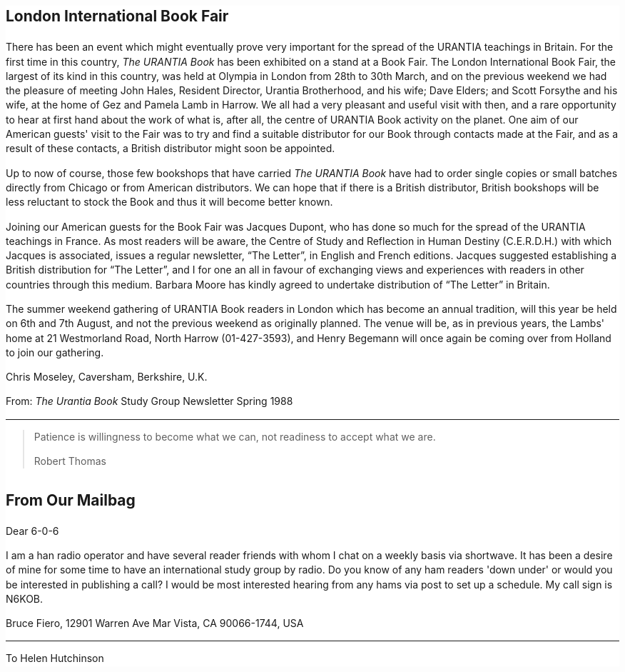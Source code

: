 ## London International Book Fair

There has been an event which might eventually prove very important for the spread of the URANTIA teachings in Britain. For the first time in this country, _The URANTIA Book_ has been exhibited on a stand at a Book Fair. The London International Book Fair, the largest of its kind in this country, was held at Olympia in London from 28th to 30th March, and on the previous weekend we had the pleasure of meeting John Hales, Resident Director, Urantia Brotherhood, and his wife; Dave Elders; and Scott Forsythe and his wife, at the home of Gez and Pamela Lamb in Harrow. We all had a very pleasant and useful visit with then, and a rare opportunity to hear at first hand about the work of what is, after all, the centre of URANTIA Book activity on the planet. One aim of our American guests' visit to the Fair was to try and find a suitable distributor for our Book through contacts made at the Fair, and as a result of these contacts, a British distributor might soon be appointed.

Up to now of course, those few bookshops that have carried _The URANTIA Book_ have had to order single copies or small batches directly from Chicago or from American distributors. We can hope that if there is a British distributor, British bookshops will be less reluctant to stock the Book and thus it will become better known.

Joining our American guests for the Book Fair was Jacques Dupont, who has done so much for the spread of the URANTIA teachings in France. As most readers will be aware, the Centre of Study and Reflection in Human Destiny (C.E.R.D.H.) with which Jacques is associated, issues a regular newsletter, “The Letter”, in English and French editions. Jacques suggested establishing a British distribution for “The Letter”, and I for one an all in favour of exchanging views and experiences with readers in other countries through this medium. Barbara Moore has kindly agreed to undertake distribution of “The Letter” in Britain.

The summer weekend gathering of URANTIA Book readers in London which has become an annual tradition, will this year be held on 6th and 7th August, and not the previous weekend as originally planned. The venue will be, as in previous years, the Lambs' home at 21 Westmorland Road, North Harrow (01-427-3593), and Henry Begemann will once again be coming over from Holland to join our gathering.

Chris Moseley, Caversham, Berkshire, U.K.

From: _The Urantia Book_ Study Group Newsletter Spring 1988

---

> Patience is willingness to become what we can, not readiness to accept what we are.
>
> Robert Thomas

## From Our Mailbag

Dear 6-0-6

I am a han radio operator and have several reader friends with whom I chat on a weekly basis via shortwave. It has been a desire of mine for some time to have an international study group by radio. Do you know of any ham readers 'down under' or would you be interested in publishing a call? I would be most interested hearing from any hams via post to set up a schedule. My call sign is N6KOB.

Bruce Fiero, 12901 Warren Ave Mar Vista, CA 90066-1744, USA

---

To Helen Hutchinson
